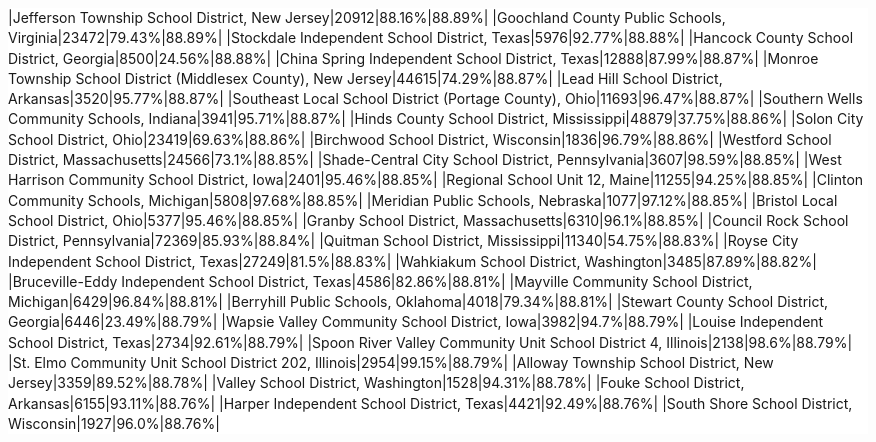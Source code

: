|Jefferson Township School District, New Jersey|20912|88.16%|88.89%|
|Goochland County Public Schools, Virginia|23472|79.43%|88.89%|
|Stockdale Independent School District, Texas|5976|92.77%|88.88%|
|Hancock County School District, Georgia|8500|24.56%|88.88%|
|China Spring Independent School District, Texas|12888|87.99%|88.87%|
|Monroe Township School District (Middlesex County), New Jersey|44615|74.29%|88.87%|
|Lead Hill School District, Arkansas|3520|95.77%|88.87%|
|Southeast Local School District (Portage County), Ohio|11693|96.47%|88.87%|
|Southern Wells Community Schools, Indiana|3941|95.71%|88.87%|
|Hinds County School District, Mississippi|48879|37.75%|88.86%|
|Solon City School District, Ohio|23419|69.63%|88.86%|
|Birchwood School District, Wisconsin|1836|96.79%|88.86%|
|Westford School District, Massachusetts|24566|73.1%|88.85%|
|Shade-Central City School District, Pennsylvania|3607|98.59%|88.85%|
|West Harrison Community School District, Iowa|2401|95.46%|88.85%|
|Regional School Unit 12, Maine|11255|94.25%|88.85%|
|Clinton Community Schools, Michigan|5808|97.68%|88.85%|
|Meridian Public Schools, Nebraska|1077|97.12%|88.85%|
|Bristol Local School District, Ohio|5377|95.46%|88.85%|
|Granby School District, Massachusetts|6310|96.1%|88.85%|
|Council Rock School District, Pennsylvania|72369|85.93%|88.84%|
|Quitman School District, Mississippi|11340|54.75%|88.83%|
|Royse City Independent School District, Texas|27249|81.5%|88.83%|
|Wahkiakum School District, Washington|3485|87.89%|88.82%|
|Bruceville-Eddy Independent School District, Texas|4586|82.86%|88.81%|
|Mayville Community School District, Michigan|6429|96.84%|88.81%|
|Berryhill Public Schools, Oklahoma|4018|79.34%|88.81%|
|Stewart County School District, Georgia|6446|23.49%|88.79%|
|Wapsie Valley Community School District, Iowa|3982|94.7%|88.79%|
|Louise Independent School District, Texas|2734|92.61%|88.79%|
|Spoon River Valley Community Unit School District 4, Illinois|2138|98.6%|88.79%|
|St. Elmo Community Unit School District 202, Illinois|2954|99.15%|88.79%|
|Alloway Township School District, New Jersey|3359|89.52%|88.78%|
|Valley School District, Washington|1528|94.31%|88.78%|
|Fouke School District, Arkansas|6155|93.11%|88.76%|
|Harper Independent School District, Texas|4421|92.49%|88.76%|
|South Shore School District, Wisconsin|1927|96.0%|88.76%|